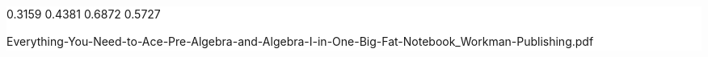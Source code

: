 0.3159
0.4381
0.6872
0.5727

Everything-You-Need-to-Ace-Pre-Algebra-and-Algebra-I-in-One-Big-Fat-Notebook_Workman-Publishing.pdf
